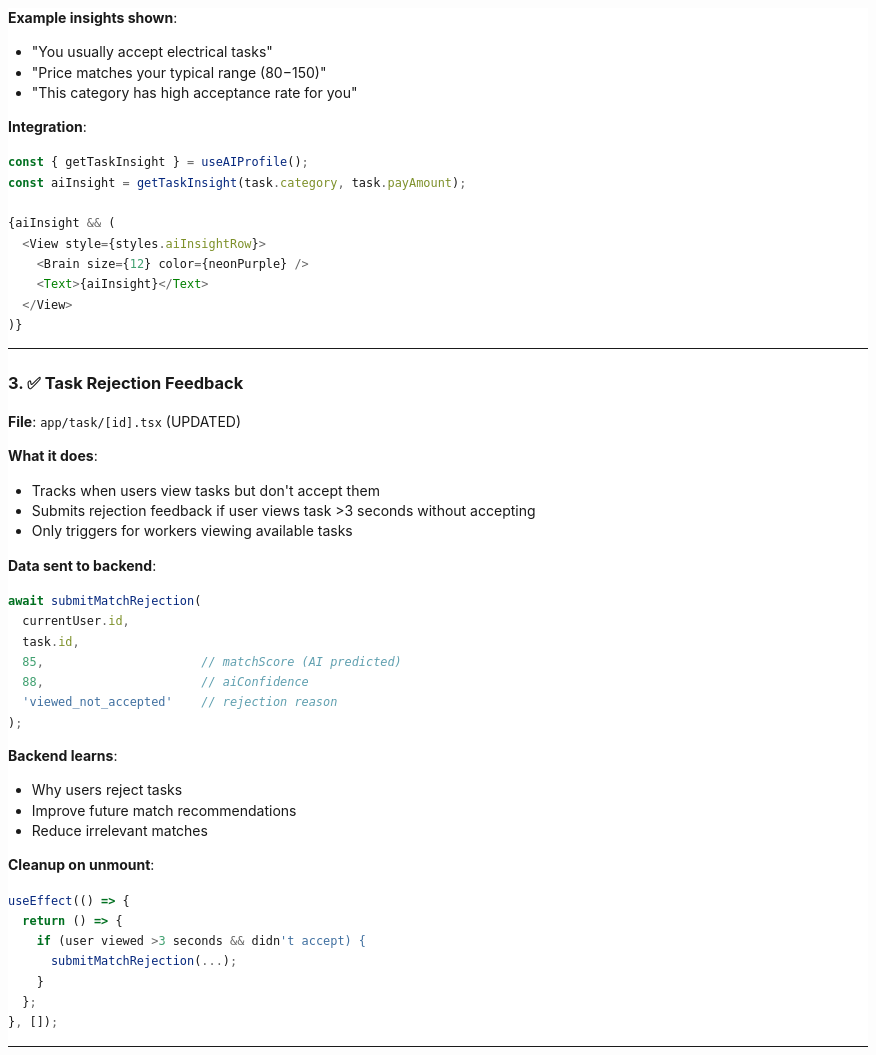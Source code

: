**Example insights shown**:
- "You usually accept electrical tasks"
- "Price matches your typical range ($80-$150)"
- "This category has high acceptance rate for you"

**Integration**:
```typescript
const { getTaskInsight } = useAIProfile();
const aiInsight = getTaskInsight(task.category, task.payAmount);

{aiInsight && (
  <View style={styles.aiInsightRow}>
    <Brain size={12} color={neonPurple} />
    <Text>{aiInsight}</Text>
  </View>
)}
```

---

### 3. ✅ Task Rejection Feedback
**File**: `app/task/[id].tsx` (UPDATED)

**What it does**:
- Tracks when users view tasks but don't accept them
- Submits rejection feedback if user views task >3 seconds without accepting
- Only triggers for workers viewing available tasks

**Data sent to backend**:
```typescript
await submitMatchRejection(
  currentUser.id,
  task.id,
  85,                      // matchScore (AI predicted)
  88,                      // aiConfidence
  'viewed_not_accepted'    // rejection reason
);
```

**Backend learns**: 
- Why users reject tasks
- Improve future match recommendations
- Reduce irrelevant matches

**Cleanup on unmount**:
```typescript
useEffect(() => {
  return () => {
    if (user viewed >3 seconds && didn't accept) {
      submitMatchRejection(...);
    }
  };
}, []);
```

---
